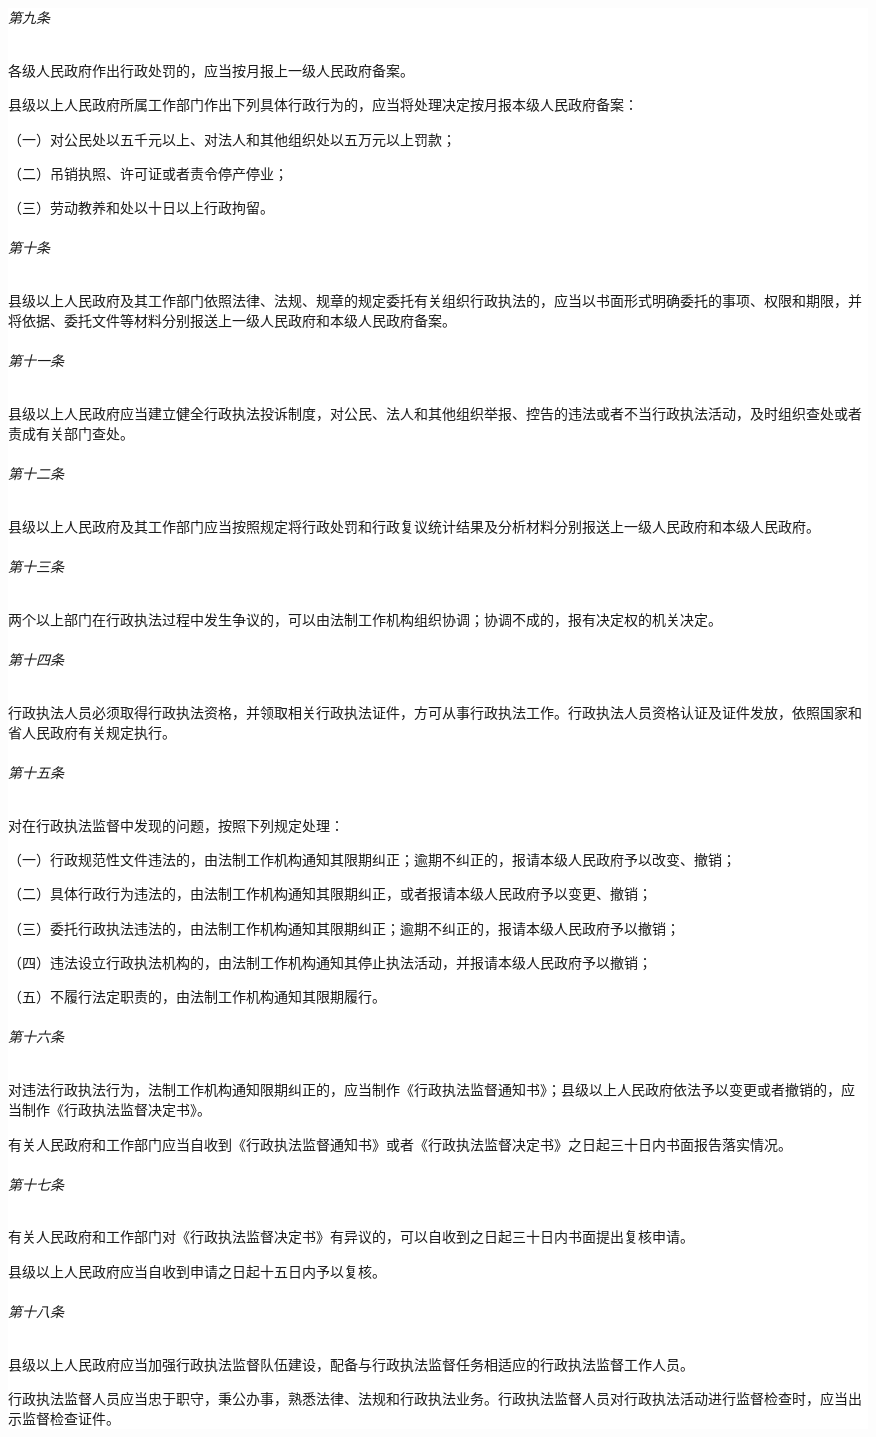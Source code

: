###### 第九条

各级人民政府作出行政处罚的，应当按月报上一级人民政府备案。

县级以上人民政府所属工作部门作出下列具体行政行为的，应当将处理决定按月报本级人民政府备案：

（一）对公民处以五千元以上、对法人和其他组织处以五万元以上罚款；

（二）吊销执照、许可证或者责令停产停业；

（三）劳动教养和处以十日以上行政拘留。

###### 第十条

县级以上人民政府及其工作部门依照法律、法规、规章的规定委托有关组织行政执法的，应当以书面形式明确委托的事项、权限和期限，并将依据、委托文件等材料分别报送上一级人民政府和本级人民政府备案。

###### 第十一条

县级以上人民政府应当建立健全行政执法投诉制度，对公民、法人和其他组织举报、控告的违法或者不当行政执法活动，及时组织查处或者责成有关部门查处。

###### 第十二条

县级以上人民政府及其工作部门应当按照规定将行政处罚和行政复议统计结果及分析材料分别报送上一级人民政府和本级人民政府。

###### 第十三条

两个以上部门在行政执法过程中发生争议的，可以由法制工作机构组织协调；协调不成的，报有决定权的机关决定。

###### 第十四条

行政执法人员必须取得行政执法资格，并领取相关行政执法证件，方可从事行政执法工作。行政执法人员资格认证及证件发放，依照国家和省人民政府有关规定执行。

###### 第十五条

对在行政执法监督中发现的问题，按照下列规定处理：

（一）行政规范性文件违法的，由法制工作机构通知其限期纠正；逾期不纠正的，报请本级人民政府予以改变、撤销；

（二）具体行政行为违法的，由法制工作机构通知其限期纠正，或者报请本级人民政府予以变更、撤销；

（三）委托行政执法违法的，由法制工作机构通知其限期纠正；逾期不纠正的，报请本级人民政府予以撤销；

（四）违法设立行政执法机构的，由法制工作机构通知其停止执法活动，并报请本级人民政府予以撤销；

（五）不履行法定职责的，由法制工作机构通知其限期履行。

###### 第十六条

对违法行政执法行为，法制工作机构通知限期纠正的，应当制作《行政执法监督通知书》；县级以上人民政府依法予以变更或者撤销的，应当制作《行政执法监督决定书》。

有关人民政府和工作部门应当自收到《行政执法监督通知书》或者《行政执法监督决定书》之日起三十日内书面报告落实情况。

###### 第十七条

有关人民政府和工作部门对《行政执法监督决定书》有异议的，可以自收到之日起三十日内书面提出复核申请。

县级以上人民政府应当自收到申请之日起十五日内予以复核。

###### 第十八条

县级以上人民政府应当加强行政执法监督队伍建设，配备与行政执法监督任务相适应的行政执法监督工作人员。

行政执法监督人员应当忠于职守，秉公办事，熟悉法律、法规和行政执法业务。行政执法监督人员对行政执法活动进行监督检查时，应当出示监督检查证件。
